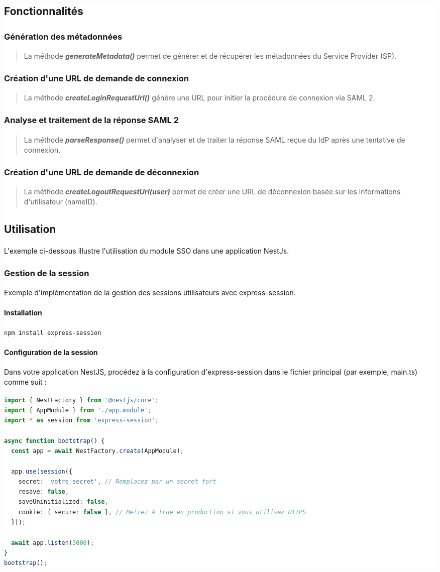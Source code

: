 ## Fonctionnalités

### Génération des métadonnées



>La méthode  ***generateMetadata()***  permet de générer et de récupérer les métadonnées du Service Provider (SP).


### Création d'une URL de demande de connexion


>La méthode ***createLoginRequestUrl()*** génère une URL pour initier la procédure de connexion via SAML 2.


### Analyse et traitement de la réponse SAML 2


>La méthode ***parseResponse()*** permet d'analyser et de traiter la réponse SAML reçue du IdP après une tentative de connexion.


### Création d'une URL de demande de déconnexion


>La méthode ***createLogoutRequestUrl(user)*** permet de créer une URL de déconnexion basée sur les informations d'utilisateur (nameID).


## Utilisation
L'exemple ci-dessous illustre l'utilisation du module SSO dans une application NestJs.


### Gestion de la session
Exemple d'implémentation de la gestion des sessions utilisateurs avec express-session.

#### Installation
```sh
npm install express-session
```

#### Configuration de la session
Dans votre application NestJS, procédez à la configuration d'express-session dans le fichier principal (par exemple, main.ts) comme suit :
```typescript
import { NestFactory } from '@nestjs/core';
import { AppModule } from './app.module';
import * as session from 'express-session';

async function bootstrap() {
  const app = await NestFactory.create(AppModule);

  app.use(session({
    secret: 'votre_secret', // Remplacez par un secret fort
    resave: false,
    saveUninitialized: false,
    cookie: { secure: false }, // Mettez à true en production si vous utilisez HTTPS
  }));

  await app.listen(3000);
}
bootstrap();

```
